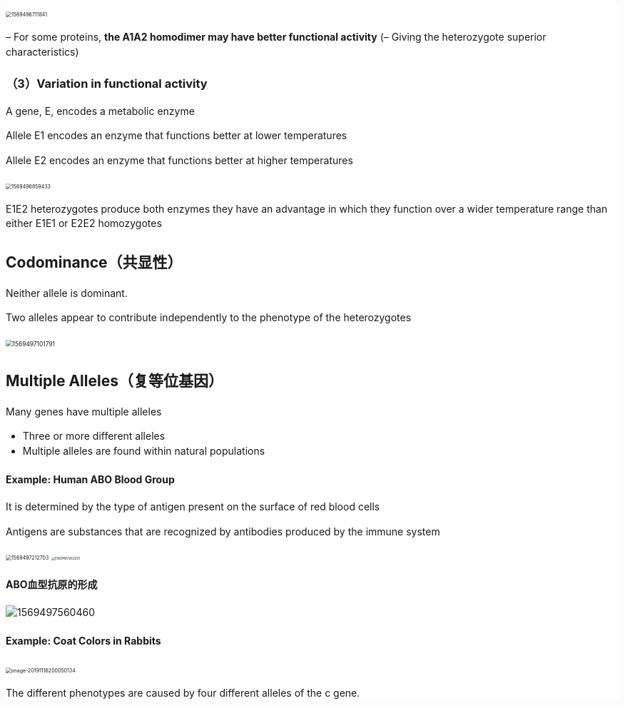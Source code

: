 <img src="https://20190531-1259353497.cos.ap-guangzhou.myqcloud.com/1569496711841.png" alt="1569496711841" style="zoom: 50%;" />

– For some proteins, **the A1A2 homodimer may have better functional activity** (– Giving the heterozygote superior characteristics)

### （3）Variation in functional activity

A gene, E, encodes a metabolic enzyme

Allele E1 encodes an enzyme that functions better at lower temperatures

Allele E2 encodes an enzyme that functions better at higher temperatures

<img src="https://20190531-1259353497.cos.ap-guangzhou.myqcloud.com/1569496859433.png" alt="1569496859433" style="zoom:50%;" />

E1E2 heterozygotes produce both enzymes
they have an advantage in which they function over a wider temperature range than either E1E1 or E2E2 homozygotes

## Codominance（共显性）

Neither allele is dominant.

Two alleles appear to contribute independently to the phenotype of the heterozygotes

<img src="https://20190531-1259353497.cos.ap-guangzhou.myqcloud.com/1569497101791.png" alt="1569497101791" style="zoom:60%;" />

## Multiple Alleles（复等位基因）

Many genes have multiple alleles

+ Three or more different alleles
+ Multiple alleles are found within natural populations

#### Example: Human ABO Blood Group

It is determined by the type of antigen present on the surface of red blood cells

Antigens are substances that are recognized by antibodies produced by the immune system

<img src="https://20190531-1259353497.cos.ap-guangzhou.myqcloud.com/1569497212703.png" alt="1569497212703" style="zoom:50%;" />

<img src="https://20190531-1259353497.cos.ap-guangzhou.myqcloud.com/1569497262251.png" alt="1569497262251" style="zoom:33%;" />

#### ABO血型抗原的形成

![1569497560460](https://20190531-1259353497.cos.ap-guangzhou.myqcloud.com/1569497560460.png)

#### Example:  Coat Colors in Rabbits

<img src="https://20190531-1259353497.cos.ap-guangzhou.myqcloud.com/image-20191116200050134.png" alt="image-20191116200050134" style="zoom:50%;" />

The different phenotypes are caused by four different alleles of the c gene.
